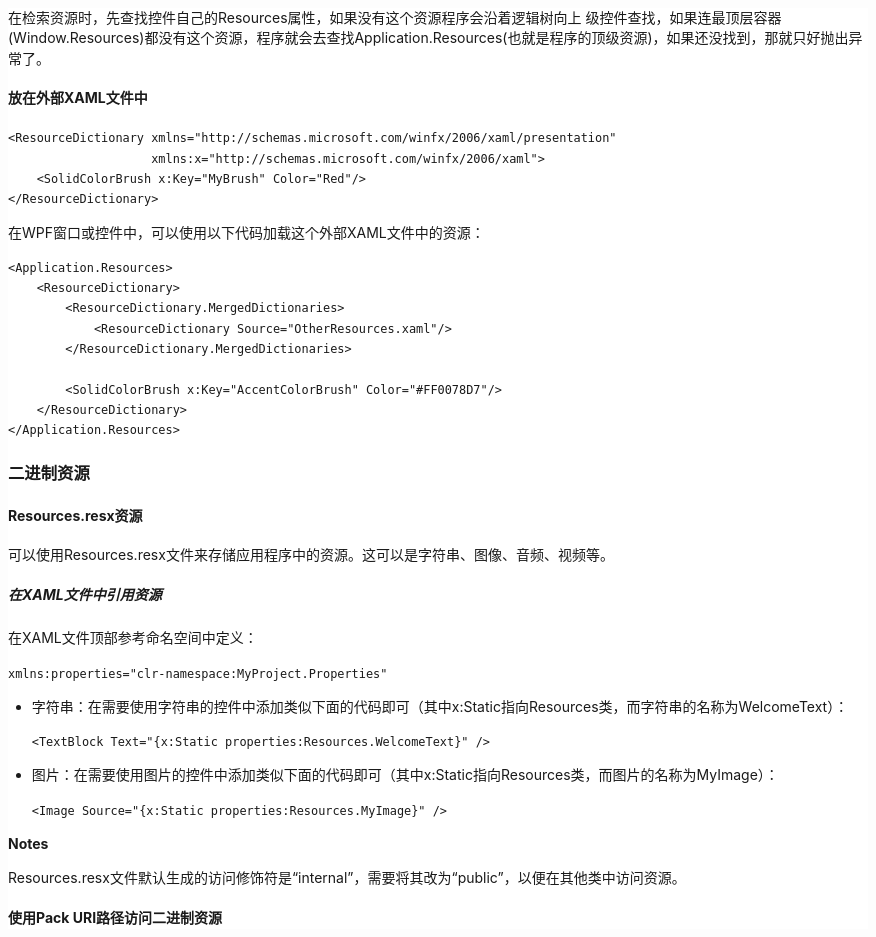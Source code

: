 在检索资源时，先查找控件自己的Resources属性，如果没有这个资源程序会沿着逻辑树向上
级控件查找，如果连最顶层容器(Window.Resources)都没有这个资源，程序就会去查找Application.Resources(也就是程序的顶级资源)，如果还没找到，那就只好抛出异常了。

#### 放在外部XAML文件中

```xaml
<ResourceDictionary xmlns="http://schemas.microsoft.com/winfx/2006/xaml/presentation"
                    xmlns:x="http://schemas.microsoft.com/winfx/2006/xaml">
    <SolidColorBrush x:Key="MyBrush" Color="Red"/>
</ResourceDictionary>
```

在WPF窗口或控件中，可以使用以下代码加载这个外部XAML文件中的资源：

```xaml
<Application.Resources>
    <ResourceDictionary>
        <ResourceDictionary.MergedDictionaries>
            <ResourceDictionary Source="OtherResources.xaml"/>
        </ResourceDictionary.MergedDictionaries>
 
        <SolidColorBrush x:Key="AccentColorBrush" Color="#FF0078D7"/>
    </ResourceDictionary>
</Application.Resources>
```

### 二进制资源

#### Resources.resx资源

可以使用Resources.resx文件来存储应用程序中的资源。这可以是字符串、图像、音频、视频等。

##### 在XAML文件中引用资源

在XAML文件顶部参考命名空间中定义：

```xaml
xmlns:properties="clr-namespace:MyProject.Properties"
```

- 字符串：在需要使用字符串的控件中添加类似下面的代码即可（其中x:Static指向Resources类，而字符串的名称为WelcomeText）：

  ```xaml
  <TextBlock Text="{x:Static properties:Resources.WelcomeText}" />
  ```

- 图片：在需要使用图片的控件中添加类似下面的代码即可（其中x:Static指向Resources类，而图片的名称为MyImage）：

  ```xaml
  <Image Source="{x:Static properties:Resources.MyImage}" />
  ```

  

**Notes**

Resources.resx文件默认生成的访问修饰符是“internal”，需要将其改为“public”，以便在其他类中访问资源。

#### 使用Pack URI路径访问二进制资源
